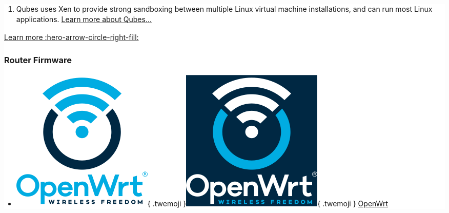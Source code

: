 </div>

1. Qubes uses Xen to provide strong sandboxing between multiple Linux virtual machine installations, and can run most Linux applications. [Learn more about Qubes...](qubes.md)

[Learn more :hero-arrow-circle-right-fill:](linux-desktop.md)

### Router Firmware

<div class="grid cards" markdown>

- ![OpenWrt logo](assets/img/router/openwrt.svg#only-light){ .twemoji }![OpenWrt logo](assets/img/router/openwrt-dark.svg#only-dark){ .twemoji } [OpenWrt](router.md#openwrt)